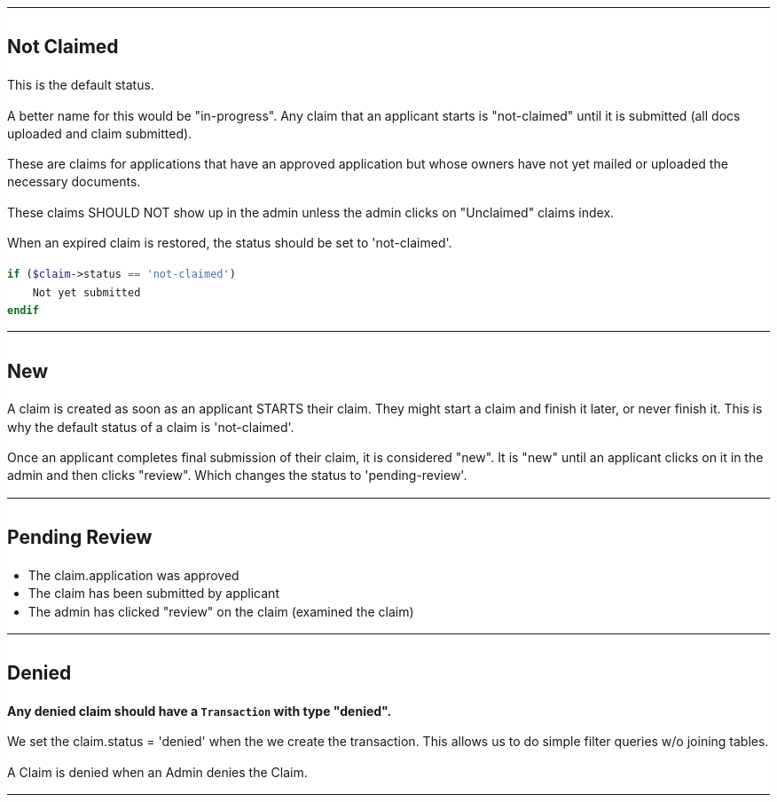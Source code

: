 ------------------------------

## Not Claimed

This is the default status.

A better name for this would be "in-progress". Any claim that an applicant starts is "not-claimed" until it is submitted (all docs uploaded and claim submitted).

These are claims for applications that have an approved application but whose owners have not yet mailed or uploaded the necessary documents.

These claims SHOULD NOT show up in the admin unless the admin clicks on "Unclaimed" claims index.

When an expired claim is restored, the status should be set to 'not-claimed'.

```php
if ($claim->status == 'not-claimed')
    Not yet submitted
endif
```

------------------------------

## New

A claim is created as soon as an applicant STARTS their claim.
They might start a claim and finish it later, or never finish it.
This is why the default status of a claim is 'not-claimed'.

Once an applicant completes final submission of their claim,
it is considered "new". It is "new" until an applicant clicks on it
in the admin and then clicks "review". Which changes the status to
'pending-review'.

------------------------------

## Pending Review

* The claim.application was approved
* The claim has been submitted by applicant
* The admin has clicked "review" on the claim (examined the claim)

------------------------------

## Denied

**Any denied claim should have a `Transaction` with type "denied".**

We set the claim.status = 'denied' when the we create the transaction.
This allows us to do simple filter queries w/o joining tables.

A Claim is denied when an Admin denies the Claim.

------------------------------
